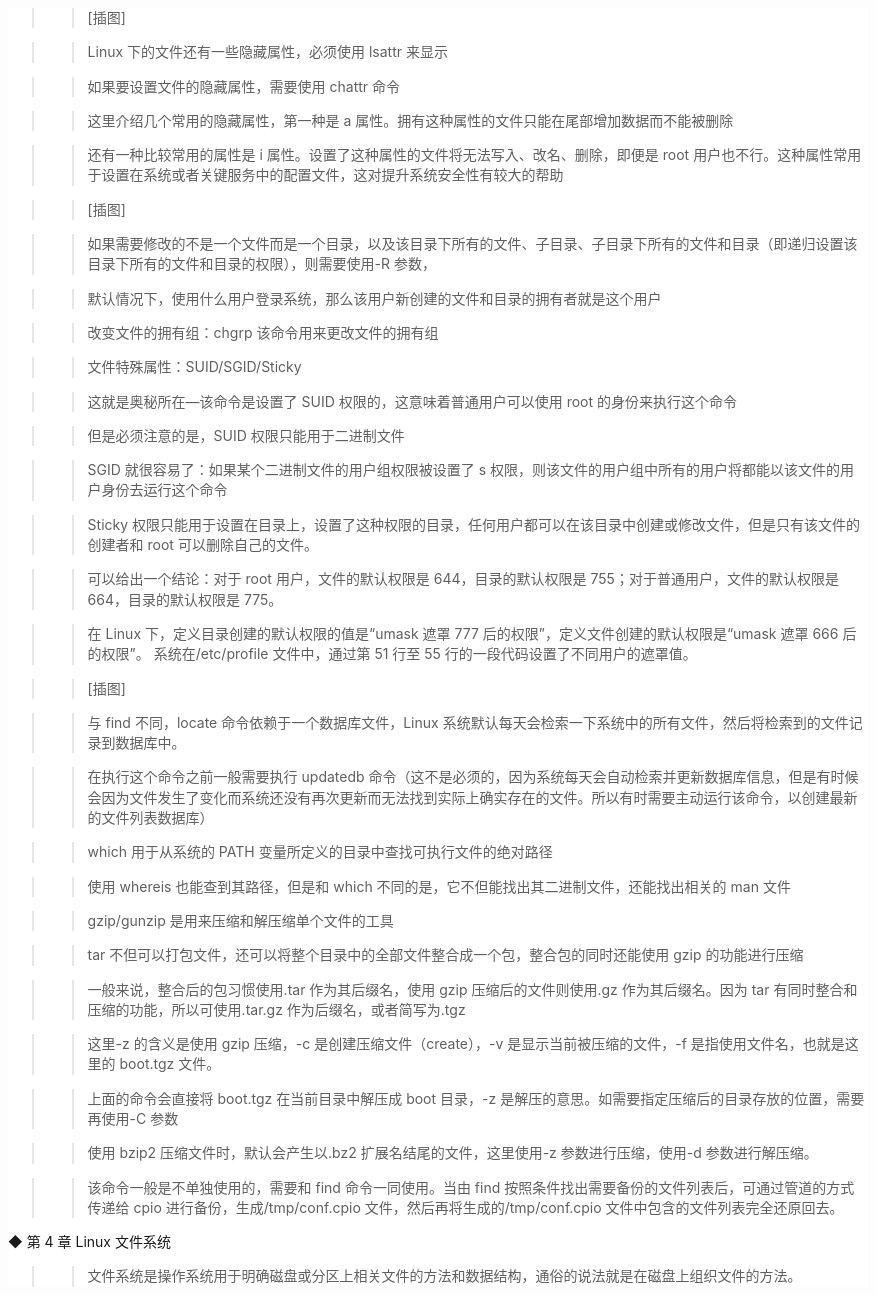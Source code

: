 > > [插图]

> > Linux 下的文件还有一些隐藏属性，必须使用 lsattr 来显示

> > 如果要设置文件的隐藏属性，需要使用 chattr 命令

> > 这里介绍几个常用的隐藏属性，第一种是 a 属性。拥有这种属性的文件只能在尾部增加数据而不能被删除

> > 还有一种比较常用的属性是 i 属性。设置了这种属性的文件将无法写入、改名、删除，即便是 root 用户也不行。这种属性常用于设置在系统或者关键服务中的配置文件，这对提升系统安全性有较大的帮助

> > [插图]

> > 如果需要修改的不是一个文件而是一个目录，以及该目录下所有的文件、子目录、子目录下所有的文件和目录（即递归设置该目录下所有的文件和目录的权限），则需要使用-R 参数，

> > 默认情况下，使用什么用户登录系统，那么该用户新创建的文件和目录的拥有者就是这个用户

> > 改变文件的拥有组：chgrp
> > 该命令用来更改文件的拥有组

> > 文件特殊属性：SUID/SGID/Sticky

> > 这就是奥秘所在—该命令是设置了 SUID 权限的，这意味着普通用户可以使用 root 的身份来执行这个命令

> > 但是必须注意的是，SUID 权限只能用于二进制文件

> > SGID 就很容易了：如果某个二进制文件的用户组权限被设置了 s 权限，则该文件的用户组中所有的用户将都能以该文件的用户身份去运行这个命令

> > Sticky 权限只能用于设置在目录上，设置了这种权限的目录，任何用户都可以在该目录中创建或修改文件，但是只有该文件的创建者和 root 可以删除自己的文件。

> > 可以给出一个结论：对于 root 用户，文件的默认权限是 644，目录的默认权限是 755；对于普通用户，文件的默认权限是 664，目录的默认权限是 775。

> > 在 Linux 下，定义目录创建的默认权限的值是“umask 遮罩 777 后的权限”，定义文件创建的默认权限是“umask 遮罩 666 后的权限”。
> > 系统在/etc/profile 文件中，通过第 51 行至 55 行的一段代码设置了不同用户的遮罩值。

> > [插图]

> > 与 find 不同，locate 命令依赖于一个数据库文件，Linux 系统默认每天会检索一下系统中的所有文件，然后将检索到的文件记录到数据库中。

> > 在执行这个命令之前一般需要执行 updatedb 命令（这不是必须的，因为系统每天会自动检索并更新数据库信息，但是有时候会因为文件发生了变化而系统还没有再次更新而无法找到实际上确实存在的文件。所以有时需要主动运行该命令，以创建最新的文件列表数据库）

> > which 用于从系统的 PATH 变量所定义的目录中查找可执行文件的绝对路径

> > 使用 whereis 也能查到其路径，但是和 which 不同的是，它不但能找出其二进制文件，还能找出相关的 man 文件

> > gzip/gunzip 是用来压缩和解压缩单个文件的工具

> > tar 不但可以打包文件，还可以将整个目录中的全部文件整合成一个包，整合包的同时还能使用 gzip 的功能进行压缩

> > 一般来说，整合后的包习惯使用.tar 作为其后缀名，使用 gzip 压缩后的文件则使用.gz 作为其后缀名。因为 tar 有同时整合和压缩的功能，所以可使用.tar.gz 作为后缀名，或者简写为.tgz

> > 这里-z 的含义是使用 gzip 压缩，-c 是创建压缩文件（create），-v 是显示当前被压缩的文件，-f 是指使用文件名，也就是这里的 boot.tgz 文件。

> > 上面的命令会直接将 boot.tgz 在当前目录中解压成 boot 目录，-z 是解压的意思。如需要指定压缩后的目录存放的位置，需要再使用-C 参数

> > 使用 bzip2 压缩文件时，默认会产生以.bz2 扩展名结尾的文件，这里使用-z 参数进行压缩，使用-d 参数进行解压缩。

> > 该命令一般是不单独使用的，需要和 find 命令一同使用。当由 find 按照条件找出需要备份的文件列表后，可通过管道的方式传递给 cpio 进行备份，生成/tmp/conf.cpio 文件，然后再将生成的/tmp/conf.cpio 文件中包含的文件列表完全还原回去。

◆ 第 4 章 Linux 文件系统

> > 文件系统是操作系统用于明确磁盘或分区上相关文件的方法和数据结构，通俗的说法就是在磁盘上组织文件的方法。
